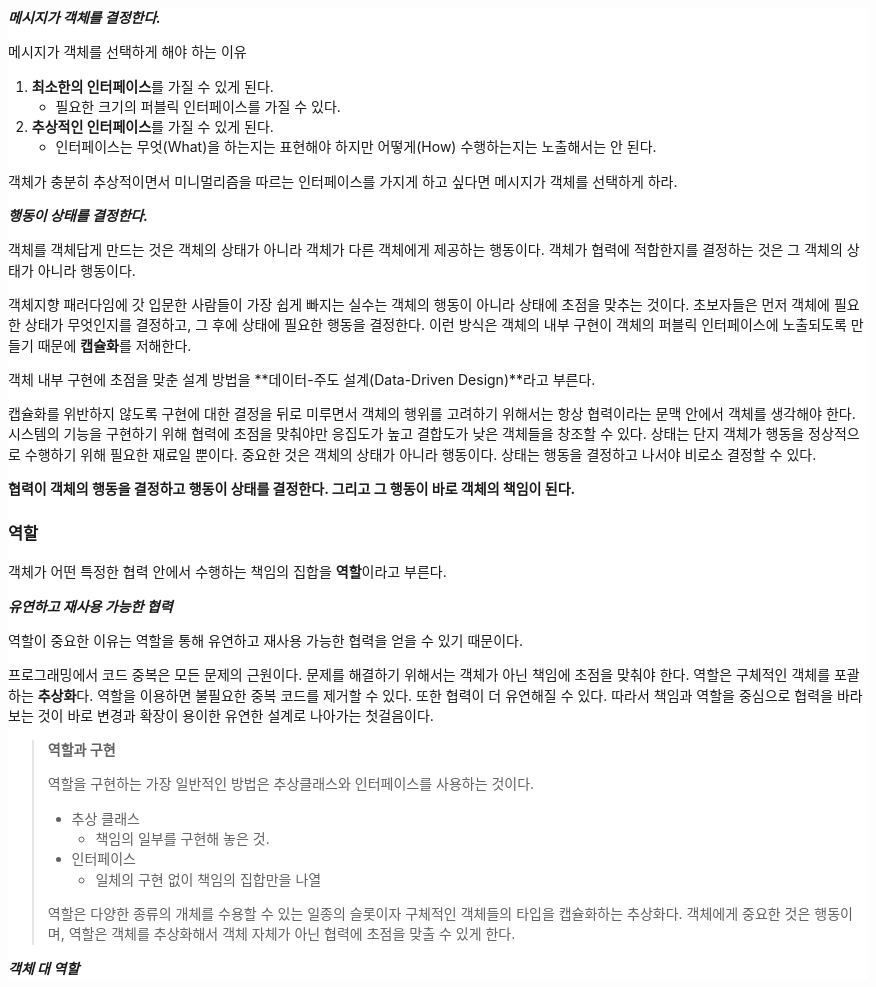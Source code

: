 

***메시지가 객체를 결정한다.***

메시지가 객체를 선택하게 해야 하는 이유

1. **최소한의 인터페이스**를 가질 수 있게 된다. 
   - 필요한 크기의 퍼블릭 인터페이스를 가질 수 있다.
2. **추상적인 인터페이스**를 가질 수 있게 된다.
   - 인터페이스는 무엇(What)을 하는지는 표현해야 하지만 어떻게(How) 수행하는지는 노출해서는 안 된다.

객체가 충분히 추상적이면서 미니멀리즘을 따르는 인터페이스를 가지게 하고 싶다면 메시지가 객체를 선택하게 하라. 



***행동이 상태를 결정한다.***

객체를 객체답게 만드는 것은 객체의 상태가 아니라 객체가 다른 객체에게 제공하는 행동이다. 객체가 협력에 적합한지를 결정하는 것은 그 객체의 상태가 아니라 행동이다. 

객체지향 패러다임에 갓 입문한 사람들이 가장 쉽게 빠지는 실수는 객체의 행동이 아니라 상태에 초점을 맞추는 것이다. 초보자들은 먼저 객체에 필요한 상태가 무엇인지를 결정하고, 그 후에 상태에 필요한 행동을 결정한다. 이런 방식은 객체의 내부 구현이 객체의 퍼블릭 인터페이스에 노출되도록 만들기 때문에 **캡슐화**를 저해한다. 

객체 내부 구현에 초점을 맞춘 설계 방법을 **데이터-주도 설계(Data-Driven Design)**라고 부른다.

캡슐화를 위반하지 않도록 구현에 대한 결정을 뒤로 미루면서 객체의 행위를 고려하기 위해서는 항상 협력이라는 문맥 안에서 객체를 생각해야 한다. 시스템의 기능을 구현하기 위해 협력에 초점을 맞춰야만 응집도가 높고 결합도가 낮은 객체들을 창조할 수 있다. 상태는 단지 객체가 행동을 정상적으로 수행하기 위해 필요한 재료일 뿐이다. 중요한 것은 객체의 상태가 아니라 행동이다. 상태는 행동을 결정하고 나서야 비로소 결정할 수 있다. 

**협력이 객체의 행동을 결정하고 행동이 상태를 결정한다. 그리고 그 행동이 바로 객체의 책임이 된다.**



### 역할

객체가 어떤 특정한 협력 안에서 수행하는 책임의 집합을 **역할**이라고 부른다. 



***유연하고 재사용 가능한 협력***

역할이 중요한 이유는 역할을 통해 유연하고 재사용 가능한 협력을 얻을 수 있기 때문이다. 

프로그래밍에서 코드 중복은 모든 문제의 근원이다. 문제를 해결하기 위해서는 객체가 아닌 책임에 초점을 맞춰야 한다. 역할은 구체적인 객체를 포괄하는 **추상화**다. 역할을 이용하면 불필요한 중복 코드를 제거할 수 있다. 또한 협력이 더 유연해질 수 있다. 따라서 책임과 역할을 중심으로 협력을 바라보는 것이 바로 변경과 확장이 용이한 유연한 설계로 나아가는 첫걸음이다.

> **역할과 구현**
>
> 역할을 구현하는 가장 일반적인 방법은 추상클래스와 인터페이스를 사용하는 것이다.
>
> - 추상 클래스
>   - 책임의 일부를 구현해 놓은 것. 
> - 인터페이스
>   - 일체의 구현 없이 책임의 집합만을 나열
>
> 역할은 다양한 종류의 개체를 수용할 수 있는 일종의 슬롯이자 구체적인 객체들의 타입을 캡슐화하는 추상화다. 객체에게 중요한 것은 행동이며, 역할은 객체를 추상화해서 객체 자체가 아닌 협력에 초점을 맞출 수 있게 한다. 



***객체 대 역할***
